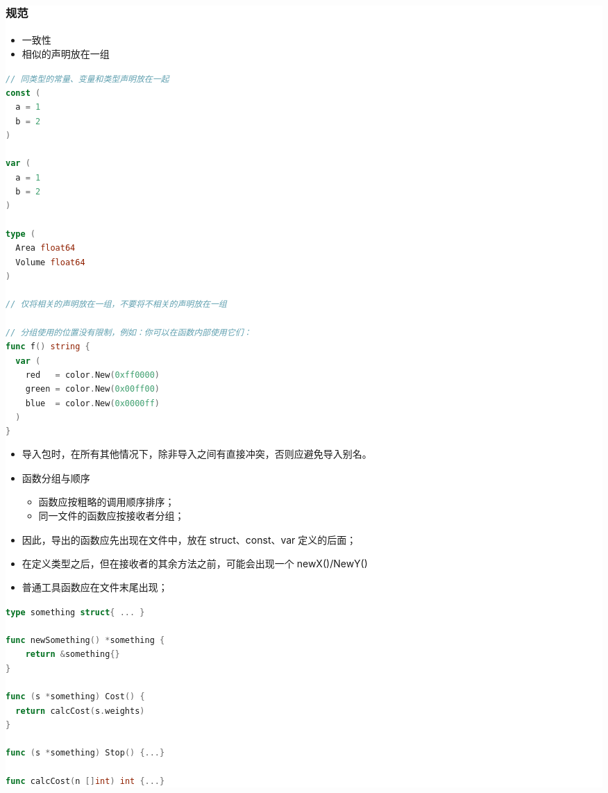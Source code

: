 
### 规范

- 一致性
- 相似的声明放在一组

```go
// 同类型的常量、变量和类型声明放在一起
const (
  a = 1
  b = 2
)

var (
  a = 1
  b = 2
)

type (
  Area float64
  Volume float64
)

// 仅将相关的声明放在一组，不要将不相关的声明放在一组

// 分组使用的位置没有限制，例如：你可以在函数内部使用它们：
func f() string {
  var (
    red   = color.New(0xff0000)
    green = color.New(0x00ff00)
    blue  = color.New(0x0000ff)
  )
}
```

- 导入包时，在所有其他情况下，除非导入之间有直接冲突，否则应避免导入别名。

- 函数分组与顺序
  - 函数应按粗略的调用顺序排序；
  - 同一文件的函数应按接收者分组；
- 因此，导出的函数应先出现在文件中，放在 struct、const、var 定义的后面；
- 在定义类型之后，但在接收者的其余方法之前，可能会出现一个 newX()/NewY()
- 普通工具函数应在文件末尾出现；

```go
type something struct{ ... }

func newSomething() *something {
    return &something{}
}

func (s *something) Cost() {
  return calcCost(s.weights)
}

func (s *something) Stop() {...}

func calcCost(n []int) int {...}
```
